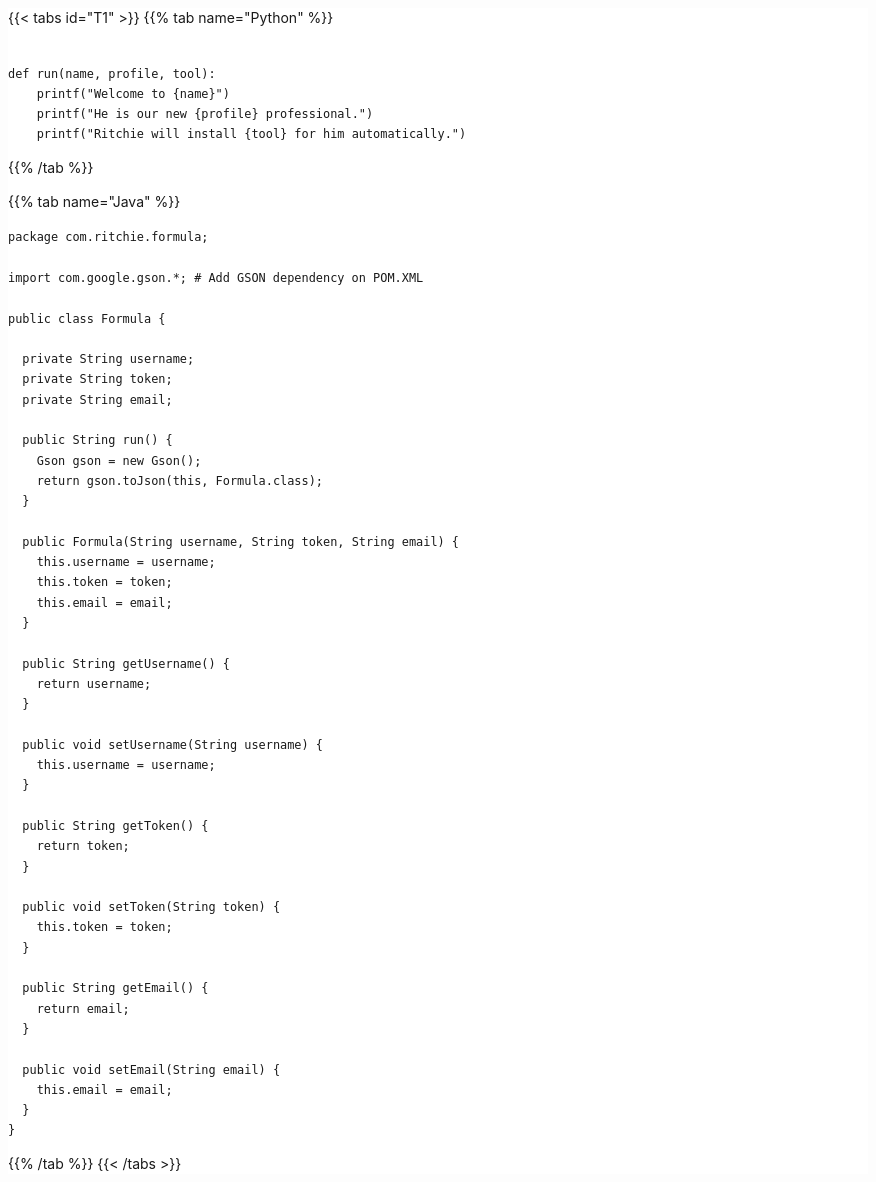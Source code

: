 {{< tabs id="T1" >}}
{{% tab name="Python" %}}
```#!/usr/bin/python3

def run(name, profile, tool):
    printf("Welcome to {name}")
    printf("He is our new {profile} professional.")
    printf("Ritchie will install {tool} for him automatically.")
```
{{% /tab %}}

{{% tab name="Java" %}}
```
package com.ritchie.formula;

import com.google.gson.*; # Add GSON dependency on POM.XML

public class Formula {

  private String username;
  private String token;
  private String email;

  public String run() {
    Gson gson = new Gson();
    return gson.toJson(this, Formula.class);
  }

  public Formula(String username, String token, String email) {
    this.username = username;
    this.token = token;
    this.email = email;
  }

  public String getUsername() {
    return username;
  }

  public void setUsername(String username) {
    this.username = username;
  }

  public String getToken() {
    return token;
  }

  public void setToken(String token) {
    this.token = token;
  }

  public String getEmail() {
    return email;
  }

  public void setEmail(String email) {
    this.email = email;
  }
}
```
{{% /tab %}}
{{< /tabs >}}
